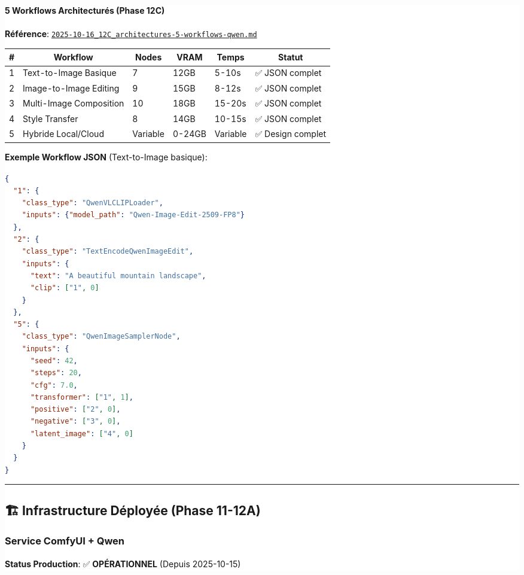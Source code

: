 #### 5 Workflows Architecturés (Phase 12C)
**Référence**: [`2025-10-16_12C_architectures-5-workflows-qwen.md`](2025-10-16_12C_architectures-5-workflows-qwen.md)

| # | Workflow | Nodes | VRAM | Temps | Statut |
|---|----------|-------|------|-------|--------|
| 1 | Text-to-Image Basique | 7 | 12GB | 5-10s | ✅ JSON complet |
| 2 | Image-to-Image Editing | 9 | 15GB | 8-12s | ✅ JSON complet |
| 3 | Multi-Image Composition | 10 | 18GB | 15-20s | ✅ JSON complet |
| 4 | Style Transfer | 8 | 14GB | 10-15s | ✅ JSON complet |
| 5 | Hybride Local/Cloud | Variable | 0-24GB | Variable | ✅ Design complet |

**Exemple Workflow JSON** (Text-to-Image basique):
```json
{
  "1": {
    "class_type": "QwenVLCLIPLoader",
    "inputs": {"model_path": "Qwen-Image-Edit-2509-FP8"}
  },
  "2": {
    "class_type": "TextEncodeQwenImageEdit",
    "inputs": {
      "text": "A beautiful mountain landscape",
      "clip": ["1", 0]
    }
  },
  "5": {
    "class_type": "QwenImageSamplerNode",
    "inputs": {
      "seed": 42,
      "steps": 20,
      "cfg": 7.0,
      "transformer": ["1", 1],
      "positive": ["2", 0],
      "negative": ["3", 0],
      "latent_image": ["4", 0]
    }
  }
}
```

---

## 🏗️ Infrastructure Déployée (Phase 11-12A)

### Service ComfyUI + Qwen

**Status Production**: ✅ **OPÉRATIONNEL** (Depuis 2025-10-15)
